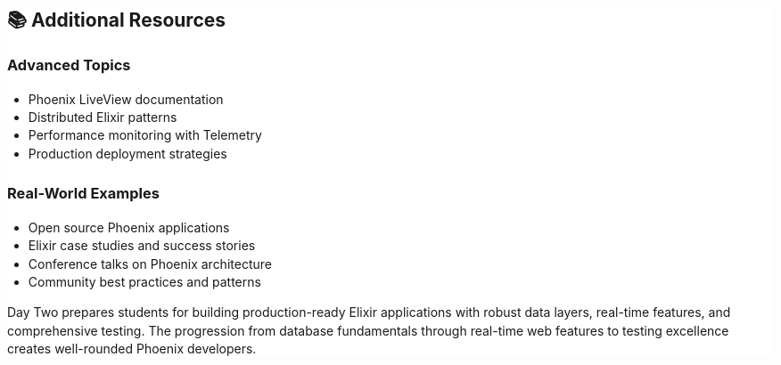 
## 📚 Additional Resources

### Advanced Topics
- Phoenix LiveView documentation
- Distributed Elixir patterns
- Performance monitoring with Telemetry
- Production deployment strategies

### Real-World Examples
- Open source Phoenix applications
- Elixir case studies and success stories
- Conference talks on Phoenix architecture
- Community best practices and patterns

Day Two prepares students for building production-ready Elixir applications with robust data layers, real-time features, and comprehensive testing. The progression from database fundamentals through real-time web features to testing excellence creates well-rounded Phoenix developers.